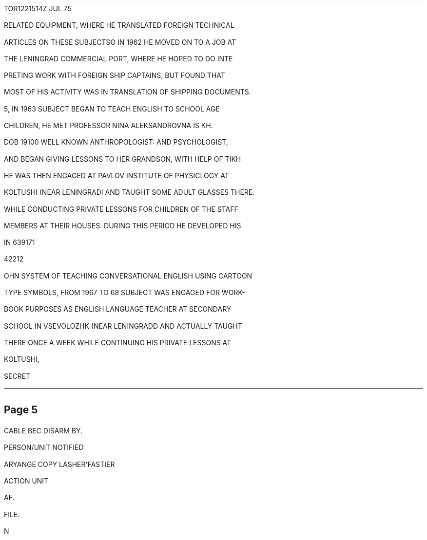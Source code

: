 TOR1221514Z JUL 75

RELATED EQUIPMENT, WHERE HE TRANSLATED FOREIGN TECHNICAL

ARTICLES ON THESE SUBJECTSO IN 1962 HE MOVED ON TO A JOB AT

THE LENINGRAD COMMERCIAL PORT, WHERE HE HOPED TO DO INTE

PRETING WORK WITH FOREIGN SHIP CAPTAINS, BUT FOUND THAT

MOST OF HIS ACTIVITY WAS IN TRANSLATION OF SHIPPING DOCUMENTS.

5, IN 1963 SUBJECT BEGAN TO TEACH ENGLISH TO SCHOOL AGE

CHILDREN, HE MET PROFESSOR NINA ALEKSANDROVNA IS KH.

DOB 19100 WELL KNOWN ANTHROPOLOGIST: AND PSYCHOLOGIST,

AND BEGAN GIVING LESSONS TO HER GRANDSON, WITH HELP OF TIKH

HE WAS THEN ENGAGED AT PAVLOV INSTITUTE OF PHYSICLOGY AT

KOLTUSHI (NEAR LENINGRADI AND TAUGHT SOME ADULT GLASSES THERE.

WHILE CONDUCTING PRIVATE LESSONS FOR CHILDREN OF THE STAFF

MEMBERS AT THEIR HOUSES. DURING THIS PERIOD HE DEVELOPED HIS

IN 639171

42212

OHN SYSTEM OF TEACHING CONVERSATIONAL ENGLISH USING CARTOON

TYPE SYMBOLS, FROM 1967 TO 68 SUBJECT WAS ENGAGED FOR WORK-

BOOK PURPOSES AS ENGLISH LANGUAGE TEACHER AT SECONDARY

SCHOOL IN VSEVOLOZHK (NEAR LENINGRADD AND ACTUALLY TAUGHT

THERE ONCE A WEEK WHILE CONTINUING HIS PRIVATE LESSONS AT

KOLTUSHI,

SECRET

---

## Page 5

CABLE BEC DISARM BY.

PERSON/UNIT NOTIFIED

ARYANGE COPY LASHER'FASTIER

ACTION UNIT

AF.

FILE.

N
